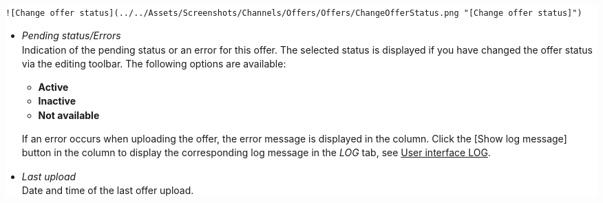     ![Change offer status](../../Assets/Screenshots/Channels/Offers/Offers/ChangeOfferStatus.png "[Change offer status]")

- *Pending status/Errors*  
    Indication of the pending status or an error for this offer. The selected status is displayed if you have changed the offer status via the editing toolbar. The following options are available:
    - **Active**	  
    - **Inactive**   	 
    - **Not available**  

    If an error occurs when uploading the offer, the error message is displayed in the column. Click the [Show log message] button in the column to display the corresponding log message in the *LOG* tab, see [User interface LOG](./06a_Log.md).

- *Last upload*  
    Date and time of the last offer upload.


[comment]: <> (Name der View neu!/nicht in UI -> FETA-17)
[comment]: <> (die Felder entsprechen den Mode Feldern im wizard fenster Matching and behavior after import >> Beschreibungen anpassen -> FETA-18)